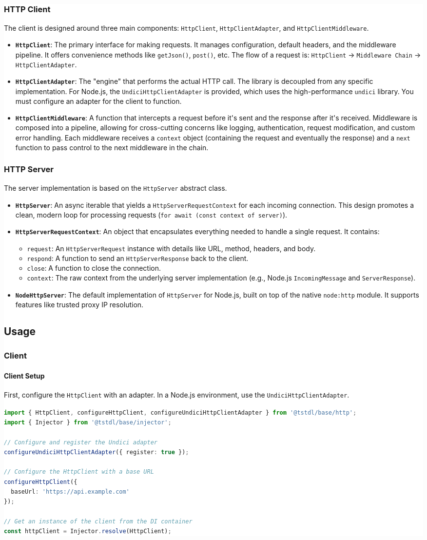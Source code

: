 ### HTTP Client

The client is designed around three main components: `HttpClient`, `HttpClientAdapter`, and `HttpClientMiddleware`.

- **`HttpClient`**: The primary interface for making requests. It manages configuration, default headers, and the middleware pipeline. It offers convenience methods like `getJson()`, `post()`, etc. The flow of a request is: `HttpClient` -> `Middleware Chain` -> `HttpClientAdapter`.

- **`HttpClientAdapter`**: The "engine" that performs the actual HTTP call. The library is decoupled from any specific implementation. For Node.js, the `UndiciHttpClientAdapter` is provided, which uses the high-performance `undici` library. You must configure an adapter for the client to function.

- **`HttpClientMiddleware`**: A function that intercepts a request before it's sent and the response after it's received. Middleware is composed into a pipeline, allowing for cross-cutting concerns like logging, authentication, request modification, and custom error handling. Each middleware receives a `context` object (containing the request and eventually the response) and a `next` function to pass control to the next middleware in the chain.

### HTTP Server

The server implementation is based on the `HttpServer` abstract class.

- **`HttpServer`**: An async iterable that yields a `HttpServerRequestContext` for each incoming connection. This design promotes a clean, modern loop for processing requests (`for await (const context of server)`).

- **`HttpServerRequestContext`**: An object that encapsulates everything needed to handle a single request. It contains:
  - `request`: An `HttpServerRequest` instance with details like URL, method, headers, and body.
  - `respond`: A function to send an `HttpServerResponse` back to the client.
  - `close`: A function to close the connection.
  - `context`: The raw context from the underlying server implementation (e.g., Node.js `IncomingMessage` and `ServerResponse`).

- **`NodeHttpServer`**: The default implementation of `HttpServer` for Node.js, built on top of the native `node:http` module. It supports features like trusted proxy IP resolution.

## Usage

### Client

#### Client Setup

First, configure the `HttpClient` with an adapter. In a Node.js environment, use the `UndiciHttpClientAdapter`.

```typescript
import { HttpClient, configureHttpClient, configureUndiciHttpClientAdapter } from '@tstdl/base/http';
import { Injector } from '@tstdl/base/injector';

// Configure and register the Undici adapter
configureUndiciHttpClientAdapter({ register: true });

// Configure the HttpClient with a base URL
configureHttpClient({
  baseUrl: 'https://api.example.com'
});

// Get an instance of the client from the DI container
const httpClient = Injector.resolve(HttpClient);
```
